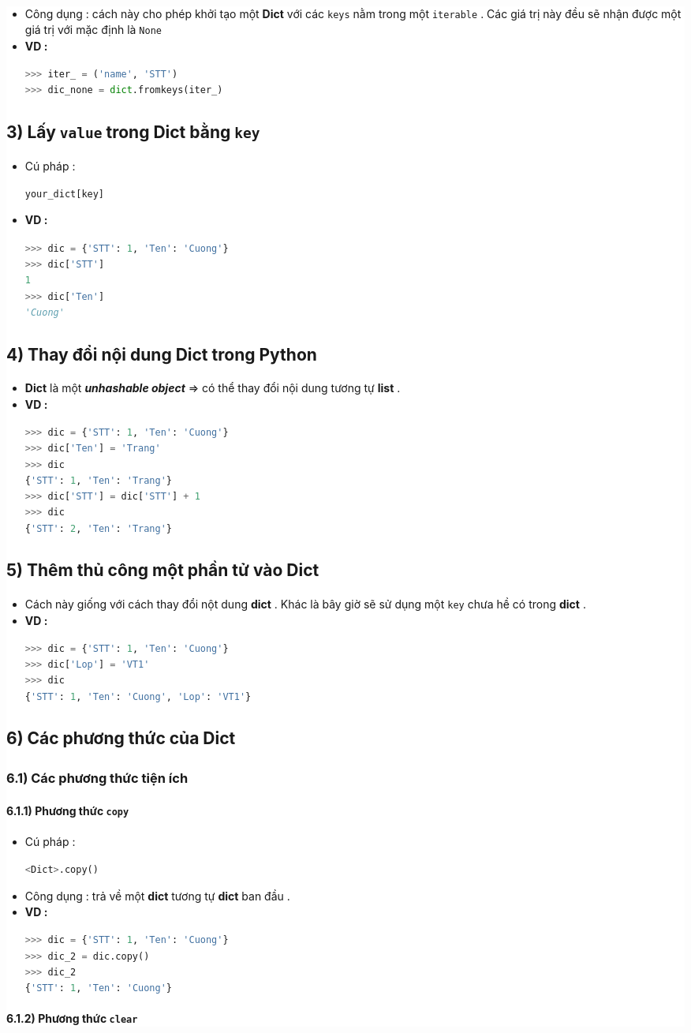 - Công dụng : cách này cho phép khởi tạo một **Dict** với các `keys` nằm trong một `iterable` . Các giá trị này đều sẽ nhận được một giá trị với mặc định là `None`
- **VD :**
    ```py
    >>> iter_ = ('name', 'STT')
    >>> dic_none = dict.fromkeys(iter_)
    ```
## **3) Lấy `value` trong Dict bằng `key`**
- Cú pháp :
    ```py
    your_dict[key]
    ```
- **VD :**
    ```py
    >>> dic = {'STT': 1, 'Ten': 'Cuong'}
    >>> dic['STT']
    1
    >>> dic['Ten']
    'Cuong'
    ```
## **4) Thay đổi nội dung Dict trong Python**
- **Dict** là một ***unhashable object*** => có thể thay đổi nội dung tương tự **list** .
- **VD :**
    ```py
    >>> dic = {'STT': 1, 'Ten': 'Cuong'}
    >>> dic['Ten'] = 'Trang'
    >>> dic
    {'STT': 1, 'Ten': 'Trang'}
    >>> dic['STT'] = dic['STT'] + 1
    >>> dic
    {'STT': 2, 'Ten': 'Trang'}
    ```
## **5) Thêm thủ công một phần tử vào Dict**
- Cách này giống với cách thay đổi nột dung **dict** . Khác là bây giờ sẽ sử dụng một `key` chưa hề có trong **dict** .
- **VD :**
    ```py
    >>> dic = {'STT': 1, 'Ten': 'Cuong'}
    >>> dic['Lop'] = 'VT1'
    >>> dic
    {'STT': 1, 'Ten': 'Cuong', 'Lop': 'VT1'}
    ```
## **6) Các phương thức của Dict**
### **6.1) Các phương thức tiện ích**
#### **6.1.1) Phương thức `copy`**
- Cú pháp :
    ```py
    <Dict>.copy()
    ```
- Công dụng : trả về một **dict** tương tự **dict** ban đầu .
- **VD :**
    ```py
    >>> dic = {'STT': 1, 'Ten': 'Cuong'}
    >>> dic_2 = dic.copy()
    >>> dic_2
    {'STT': 1, 'Ten': 'Cuong'}
    ```
#### **6.1.2) Phương thức `clear`**